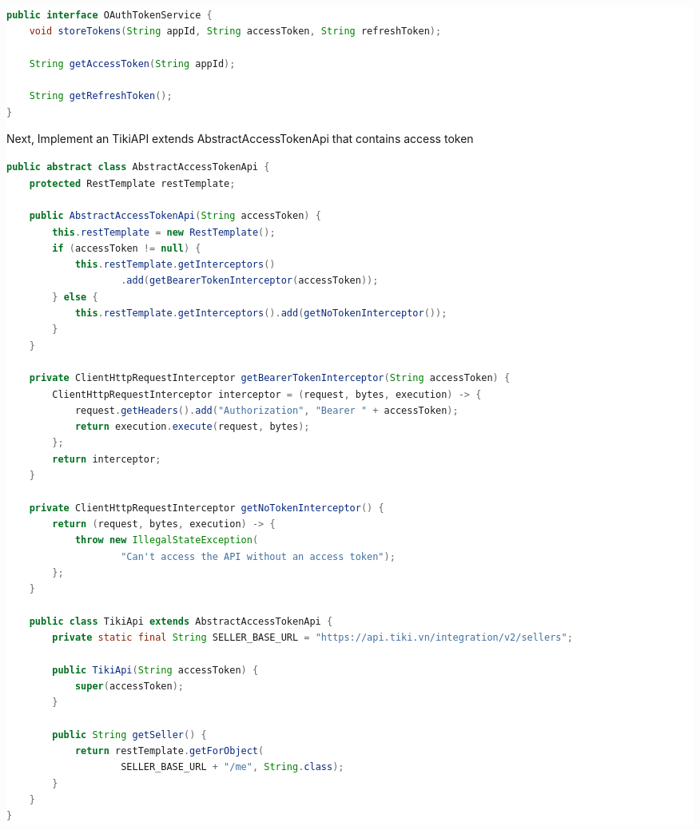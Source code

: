 ```java 
public interface OAuthTokenService {
    void storeTokens(String appId, String accessToken, String refreshToken);

    String getAccessToken(String appId);

    String getRefreshToken();
}

```

Next, Implement an TikiAPI extends AbstractAccessTokenApi that contains access token

```java
public abstract class AbstractAccessTokenApi {
    protected RestTemplate restTemplate;

    public AbstractAccessTokenApi(String accessToken) {
        this.restTemplate = new RestTemplate();
        if (accessToken != null) {
            this.restTemplate.getInterceptors()
                    .add(getBearerTokenInterceptor(accessToken));
        } else {
            this.restTemplate.getInterceptors().add(getNoTokenInterceptor());
        }
    }

    private ClientHttpRequestInterceptor getBearerTokenInterceptor(String accessToken) {
        ClientHttpRequestInterceptor interceptor = (request, bytes, execution) -> {
            request.getHeaders().add("Authorization", "Bearer " + accessToken);
            return execution.execute(request, bytes);
        };
        return interceptor;
    }

    private ClientHttpRequestInterceptor getNoTokenInterceptor() {
        return (request, bytes, execution) -> {
            throw new IllegalStateException(
                    "Can't access the API without an access token");
        };
    }

    public class TikiApi extends AbstractAccessTokenApi {
        private static final String SELLER_BASE_URL = "https://api.tiki.vn/integration/v2/sellers";

        public TikiApi(String accessToken) {
            super(accessToken);
        }

        public String getSeller() {
            return restTemplate.getForObject(
                    SELLER_BASE_URL + "/me", String.class);
        }
    }
}
```
